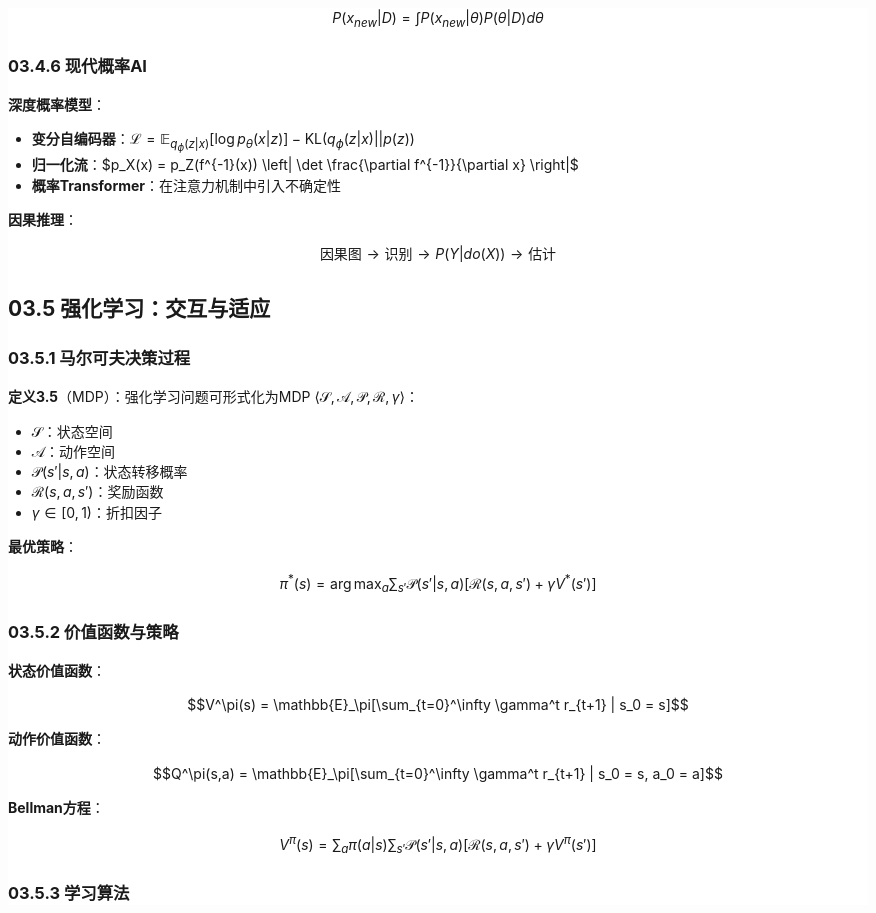 ```math
P(x_{new}|D) = \int P(x_{new}|\theta)P(\theta|D)d\theta
```

### 03.4.6 现代概率AI

**深度概率模型**：

- **变分自编码器**：$\mathcal{L} = \mathbb{E}_{q_\phi(z|x)}[\log p_\theta(x|z)] - \text{KL}(q_\phi(z|x)||p(z))$
- **归一化流**：$p_X(x) = p_Z(f^{-1}(x)) \left| \det \frac{\partial f^{-1}}{\partial x} \right|$
- **概率Transformer**：在注意力机制中引入不确定性

**因果推理**：

```math
\text{因果图} \rightarrow \text{识别} \rightarrow P(Y|do(X)) \rightarrow \text{估计}
```

## 03.5 强化学习：交互与适应

### 03.5.1 马尔可夫决策过程

**定义3.5**（MDP）：强化学习问题可形式化为MDP $\langle \mathcal{S}, \mathcal{A}, \mathcal{P}, \mathcal{R}, \gamma \rangle$：

- $\mathcal{S}$：状态空间
- $\mathcal{A}$：动作空间  
- $\mathcal{P}(s'|s,a)$：状态转移概率
- $\mathcal{R}(s,a,s')$：奖励函数
- $\gamma \in [0,1)$：折扣因子

**最优策略**：

```math
\pi^*(s) = \arg\max_a \sum_{s'} \mathcal{P}(s'|s,a)[\mathcal{R}(s,a,s') + \gamma V^*(s')]
```

### 03.5.2 价值函数与策略

**状态价值函数**：

```math
V^\pi(s) = \mathbb{E}_\pi[\sum_{t=0}^\infty \gamma^t r_{t+1} | s_0 = s]
```

**动作价值函数**：

```math
Q^\pi(s,a) = \mathbb{E}_\pi[\sum_{t=0}^\infty \gamma^t r_{t+1} | s_0 = s, a_0 = a]
```

**Bellman方程**：

```math
V^\pi(s) = \sum_a \pi(a|s) \sum_{s'} \mathcal{P}(s'|s,a)[\mathcal{R}(s,a,s') + \gamma V^\pi(s')]
```

### 03.5.3 学习算法
